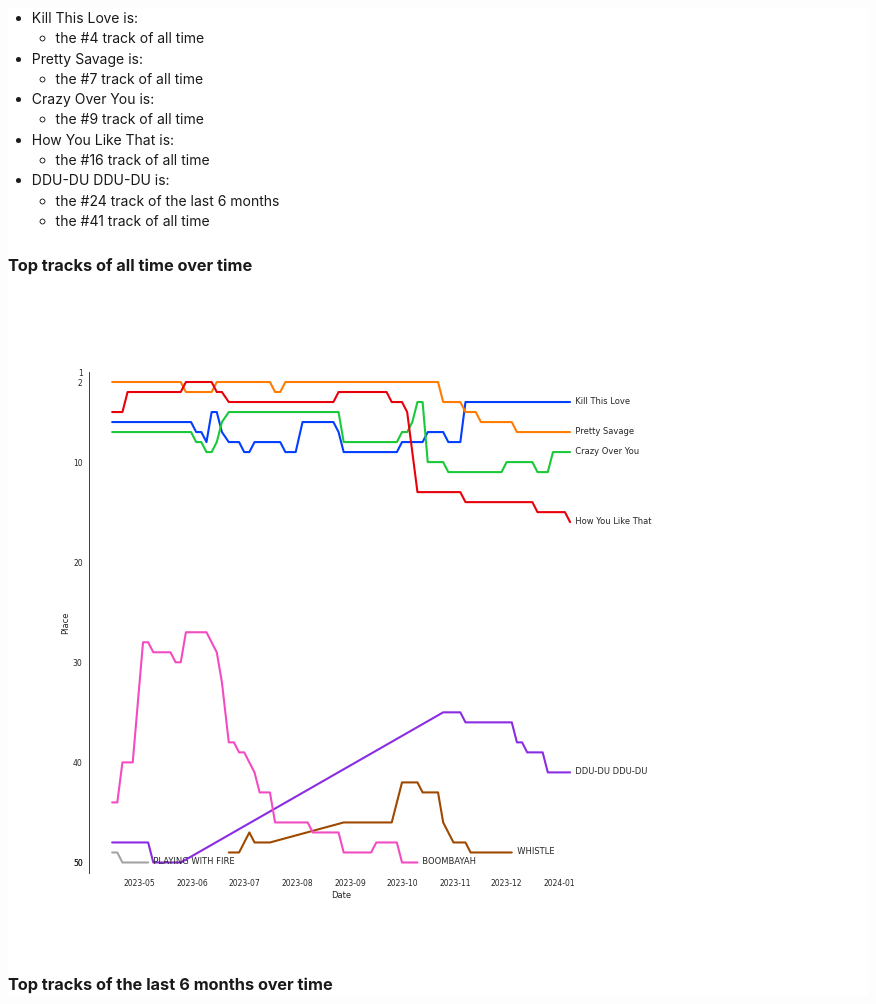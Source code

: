 - Kill This Love is:
    - the #4 track of all time
- Pretty Savage is:
    - the #7 track of all time
- Crazy Over You is:
    - the #9 track of all time
- How You Like That is:
    - the #16 track of all time
- DDU-DU DDU-DU is:
    - the #24 track of the last 6 months
    - the #41 track of all time

### Top tracks of all time over time

![Line chart of top tracks of all time over time](../../images/artists/blackpink/track_rank_time_series_long_term.png)

### Top tracks of the last 6 months over time
